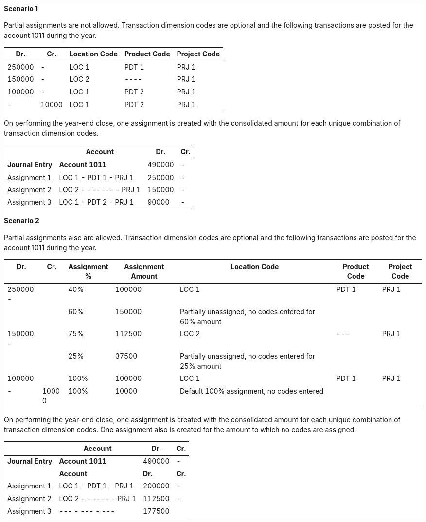 **Scenario 1**

Partial assignments are not allowed. Transaction dimension codes are
optional and the following transactions are posted for the account 1011
during the year.

| **Dr.** | **Cr.** | **Location Code** | **Product Code** | **Project Code** |
|---------|---------|-------------------|------------------|------------------|
| 250000  | \-    | LOC 1             | PDT 1            | PRJ 1            |
| 150000  | \-    | LOC 2             | \----          | PRJ 1            |
| 100000  | \-    | LOC 1             | PDT 2            | PRJ 1            |
| \-    | 10000   | LOC 1             | PDT 2            | PRJ 1            |

On performing the year-end close, one assignment is created with the
consolidated amount for each unique combination of transaction dimension
codes.

|                   | **Account**            | **Dr.** | **Cr.** |
|-------------------|------------------------|---------|---------|
| **Journal Entry** | **Account 1011**       | 490000  | \-    |
| Assignment 1      | LOC 1 - PDT 1 - PRJ 1  | 250000  | \-    |
| Assignment 2      | LOC 2 - ------ - PRJ 1 | 150000  | \-    |
| Assignment 3      | LOC 1 - PDT 2 - PRJ 1  | 90000   | \-    |

**Scenario 2**

Partial assignments also are allowed. Transaction dimension codes are
optional and the following transactions are posted for the account 1011
during the year.

| **Dr.**  | **Cr.** | **Assignment%** | **Assignment Amount** | **Location Code**                                     | **Product Code** | **Project Code** |
|----------|---------|-----------------|-----------------------|-------------------------------------------------------|------------------|------------------|
| 250000 - |         | 40%             | 100000                | LOC 1                                                 | PDT 1            | PRJ 1            |
|          |         | 60%             | 150000                | Partially unassigned, no codes entered for 60% amount |                  |                  |
| 150000 - |         | 75%             | 112500                | LOC 2                                                 | \---           | PRJ 1            |
|          |         | 25%             | 37500                 | Partially unassigned, no codes entered for 25% amount |                  |                  |
| 100000   |         | 100%            | 100000                | LOC 1                                                 | PDT 1            | PRJ 1            |
| \-     | 10000   | 100%            | 10000                 | Default 100% assignment, no codes entered             |                  |                  |

On performing the year-end close, one assignment is created with the
consolidated amount for each unique combination of transaction dimension
codes. One assignment also is created for the amount to which no codes are
assigned.

|                   | **Account**           | **Dr.** | **Cr.** |
|-------------------|-----------------------|---------|---------|
| **Journal Entry** | **Account 1011**      | 490000  | \-    |
|                   | **Account**           | **Dr.** | **Cr.** |
| Assignment 1      | LOC 1 - PDT 1 - PRJ 1 | 200000  | \-    |
| Assignment 2      | LOC 2 - ----- - PRJ 1 | 112500  | \-    |
| Assignment 3      | \--- - --- - ---    | 177500  |         |
